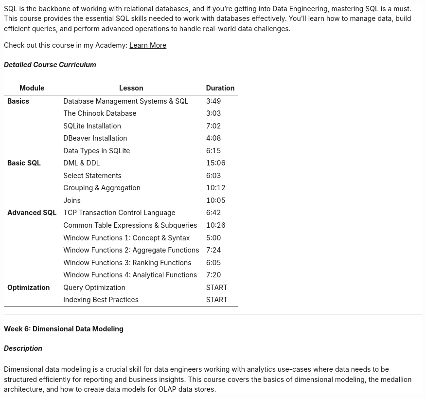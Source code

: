 SQL is the backbone of working with relational databases, and if you’re getting into Data Engineering, mastering SQL is a must. This course provides the essential SQL skills needed to work with databases effectively. You'll learn how to manage data, build efficient queries, and perform advanced operations to handle real-world data challenges.

Check out this course in my Academy: [Learn More](https://learndataengineering.com/p/sql-for-data-engineers)

##### Detailed Course Curriculum

| Module | Lesson | Duration |
|--------|--------|----------|
| **Basics** | Database Management Systems & SQL | 3:49 |
| | The Chinook Database | 3:03 |
| | SQLite Installation | 7:02 |
| | DBeaver Installation | 4:08 |
| | Data Types in SQLite | 6:15 |
| **Basic SQL** | DML & DDL | 15:06 |
| | Select Statements | 6:03 |
| | Grouping & Aggregation | 10:12 |
| | Joins | 10:05 |
| **Advanced SQL** | TCP Transaction Control Language | 6:42 |
| | Common Table Expressions & Subqueries | 10:26 |
| | Window Functions 1: Concept & Syntax | 5:00 |
| | Window Functions 2: Aggregate Functions | 7:24 |
| | Window Functions 3: Ranking Functions | 6:05 |
| | Window Functions 4: Analytical Functions | 7:20 |
| **Optimization** | Query Optimization | START |
| | Indexing Best Practices | START |


---

#### Week 6: Dimensional Data Modeling

##### Description

Dimensional data modeling is a crucial skill for data engineers working with analytics use-cases where data needs to be structured efficiently for reporting and business insights. This course covers the basics of dimensional modeling, the medallion architecture, and how to create data models for OLAP data stores.
